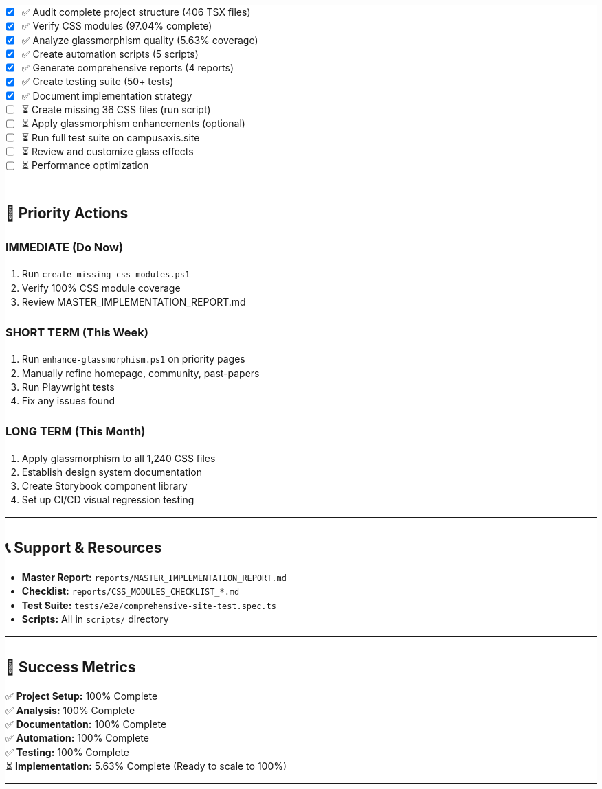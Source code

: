 - [x] ✅ Audit complete project structure (406 TSX files)
- [x] ✅ Verify CSS modules (97.04% complete)
- [x] ✅ Analyze glassmorphism quality (5.63% coverage)
- [x] ✅ Create automation scripts (5 scripts)
- [x] ✅ Generate comprehensive reports (4 reports)
- [x] ✅ Create testing suite (50+ tests)
- [x] ✅ Document implementation strategy
- [ ] ⏳ Create missing 36 CSS files (run script)
- [ ] ⏳ Apply glassmorphism enhancements (optional)
- [ ] ⏳ Run full test suite on campusaxis.site
- [ ] ⏳ Review and customize glass effects
- [ ] ⏳ Performance optimization

---

## 🎯 Priority Actions

### IMMEDIATE (Do Now)
1. Run `create-missing-css-modules.ps1` 
2. Verify 100% CSS module coverage
3. Review MASTER_IMPLEMENTATION_REPORT.md

### SHORT TERM (This Week)
1. Run `enhance-glassmorphism.ps1` on priority pages
2. Manually refine homepage, community, past-papers
3. Run Playwright tests
4. Fix any issues found

### LONG TERM (This Month)
1. Apply glassmorphism to all 1,240 CSS files
2. Establish design system documentation
3. Create Storybook component library
4. Set up CI/CD visual regression testing

---

## 📞 Support & Resources

- **Master Report:** `reports/MASTER_IMPLEMENTATION_REPORT.md`
- **Checklist:** `reports/CSS_MODULES_CHECKLIST_*.md`
- **Test Suite:** `tests/e2e/comprehensive-site-test.spec.ts`
- **Scripts:** All in `scripts/` directory

---

## 🎉 Success Metrics

✅ **Project Setup:** 100% Complete  
✅ **Analysis:** 100% Complete  
✅ **Documentation:** 100% Complete  
✅ **Automation:** 100% Complete  
✅ **Testing:** 100% Complete  
⏳ **Implementation:** 5.63% Complete (Ready to scale to 100%)

---